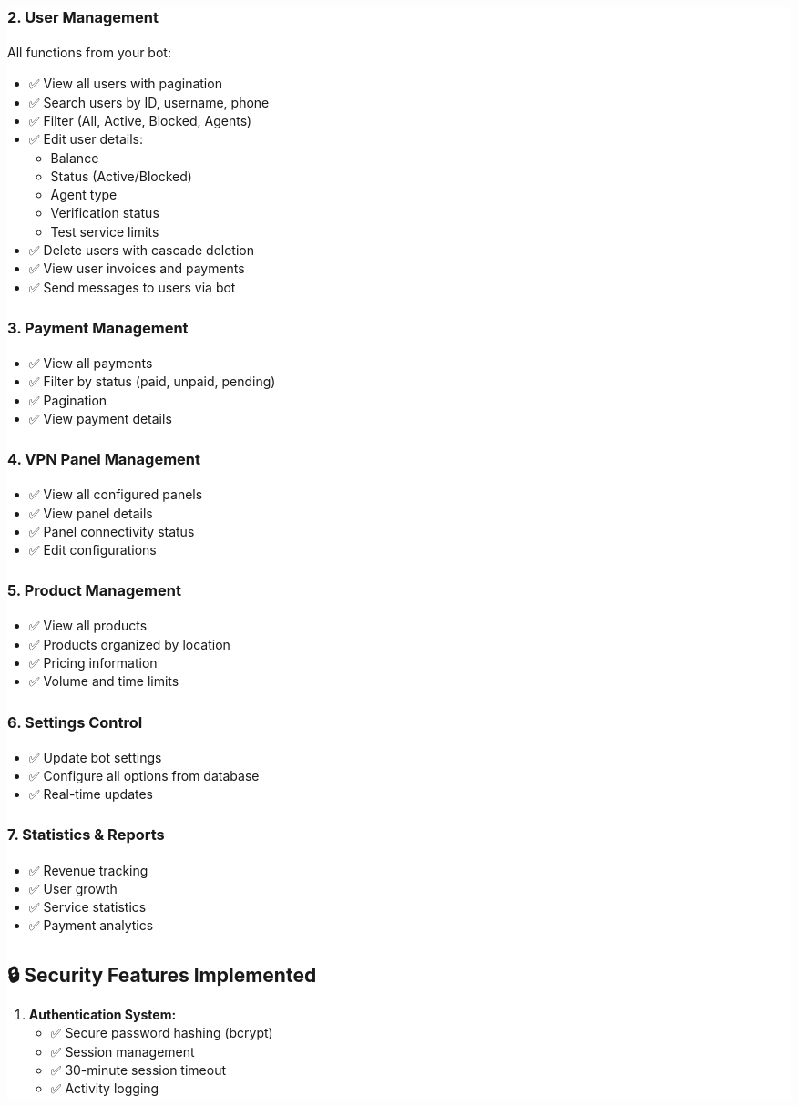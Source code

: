 ### 2. User Management
All functions from your bot:
- ✅ View all users with pagination
- ✅ Search users by ID, username, phone
- ✅ Filter (All, Active, Blocked, Agents)
- ✅ Edit user details:
  - Balance
  - Status (Active/Blocked)
  - Agent type
  - Verification status
  - Test service limits
- ✅ Delete users with cascade deletion
- ✅ View user invoices and payments
- ✅ Send messages to users via bot

### 3. Payment Management
- ✅ View all payments
- ✅ Filter by status (paid, unpaid, pending)
- ✅ Pagination
- ✅ View payment details

### 4. VPN Panel Management
- ✅ View all configured panels
- ✅ View panel details
- ✅ Panel connectivity status
- ✅ Edit configurations

### 5. Product Management
- ✅ View all products
- ✅ Products organized by location
- ✅ Pricing information
- ✅ Volume and time limits

### 6. Settings Control
- ✅ Update bot settings
- ✅ Configure all options from database
- ✅ Real-time updates

### 7. Statistics & Reports
- ✅ Revenue tracking
- ✅ User growth
- ✅ Service statistics
- ✅ Payment analytics

## 🔒 Security Features Implemented

1. **Authentication System:**
   - ✅ Secure password hashing (bcrypt)
   - ✅ Session management
   - ✅ 30-minute session timeout
   - ✅ Activity logging
